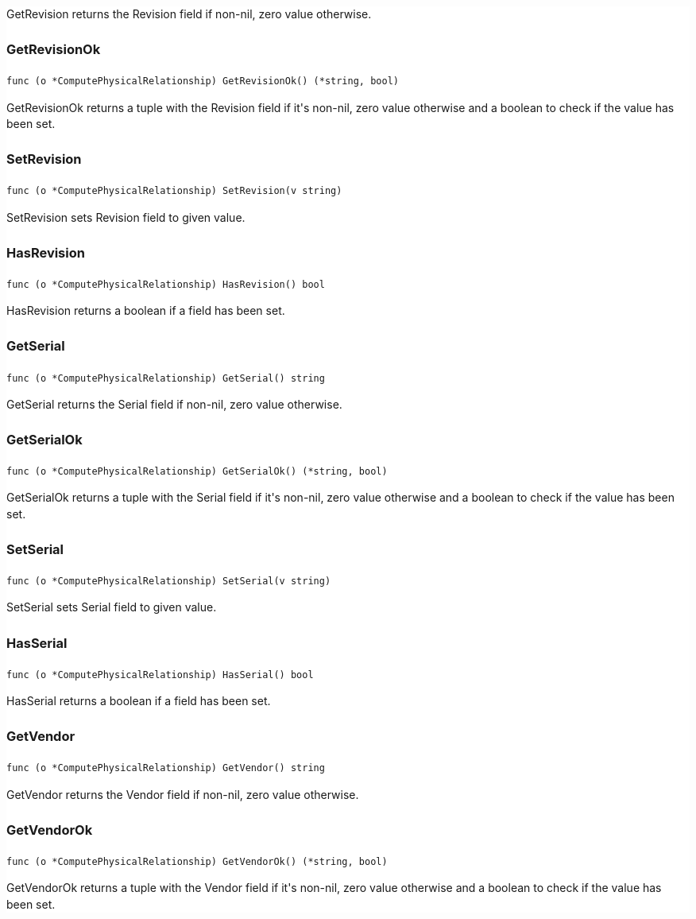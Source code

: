 GetRevision returns the Revision field if non-nil, zero value otherwise.

### GetRevisionOk

`func (o *ComputePhysicalRelationship) GetRevisionOk() (*string, bool)`

GetRevisionOk returns a tuple with the Revision field if it's non-nil, zero value otherwise
and a boolean to check if the value has been set.

### SetRevision

`func (o *ComputePhysicalRelationship) SetRevision(v string)`

SetRevision sets Revision field to given value.

### HasRevision

`func (o *ComputePhysicalRelationship) HasRevision() bool`

HasRevision returns a boolean if a field has been set.

### GetSerial

`func (o *ComputePhysicalRelationship) GetSerial() string`

GetSerial returns the Serial field if non-nil, zero value otherwise.

### GetSerialOk

`func (o *ComputePhysicalRelationship) GetSerialOk() (*string, bool)`

GetSerialOk returns a tuple with the Serial field if it's non-nil, zero value otherwise
and a boolean to check if the value has been set.

### SetSerial

`func (o *ComputePhysicalRelationship) SetSerial(v string)`

SetSerial sets Serial field to given value.

### HasSerial

`func (o *ComputePhysicalRelationship) HasSerial() bool`

HasSerial returns a boolean if a field has been set.

### GetVendor

`func (o *ComputePhysicalRelationship) GetVendor() string`

GetVendor returns the Vendor field if non-nil, zero value otherwise.

### GetVendorOk

`func (o *ComputePhysicalRelationship) GetVendorOk() (*string, bool)`

GetVendorOk returns a tuple with the Vendor field if it's non-nil, zero value otherwise
and a boolean to check if the value has been set.
